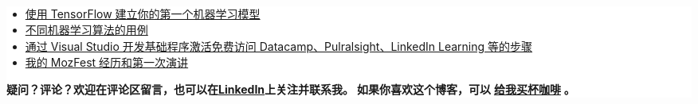 *   [使用 TensorFlow 建立你的第一个机器学习模型](https://medium.com/@shadab.hussain01/build-your-first-machine-learning-model-using-tensorflow-d61b9b2b7d5e)
*   [不同机器学习算法的用例](https://medium.com/@shadab.hussain01/machine-learning-algorithms-use-cases-72646df1245f)
*   [通过 Visual Studio 开发基础程序激活免费访问 Datacamp、Pulralsight、LinkedIn Learning 等的步骤](https://www.c-sharpcorner.com/blogs/steps-to-activate-free-access-to-datacamp-pulralsight-linkedin-learning-etc-through-visual-studio-dev-essentials-program)
*   [我的 MozFest 经历和第一次演讲](https://medium.com/@shadab.hussain01/tweet-driven-mozfest-storytelling-mozfest-2018-170345534d08)

**疑问？评论？欢迎在评论区留言，也可以在**[**LinkedIn**](https://www.linkedin.com/in/shadabhussain96/)**上关注并联系我。** **如果你喜欢这个博客，可以** [**给我买杯咖啡**](https://www.buymeacoffee.com/shadab) **。**